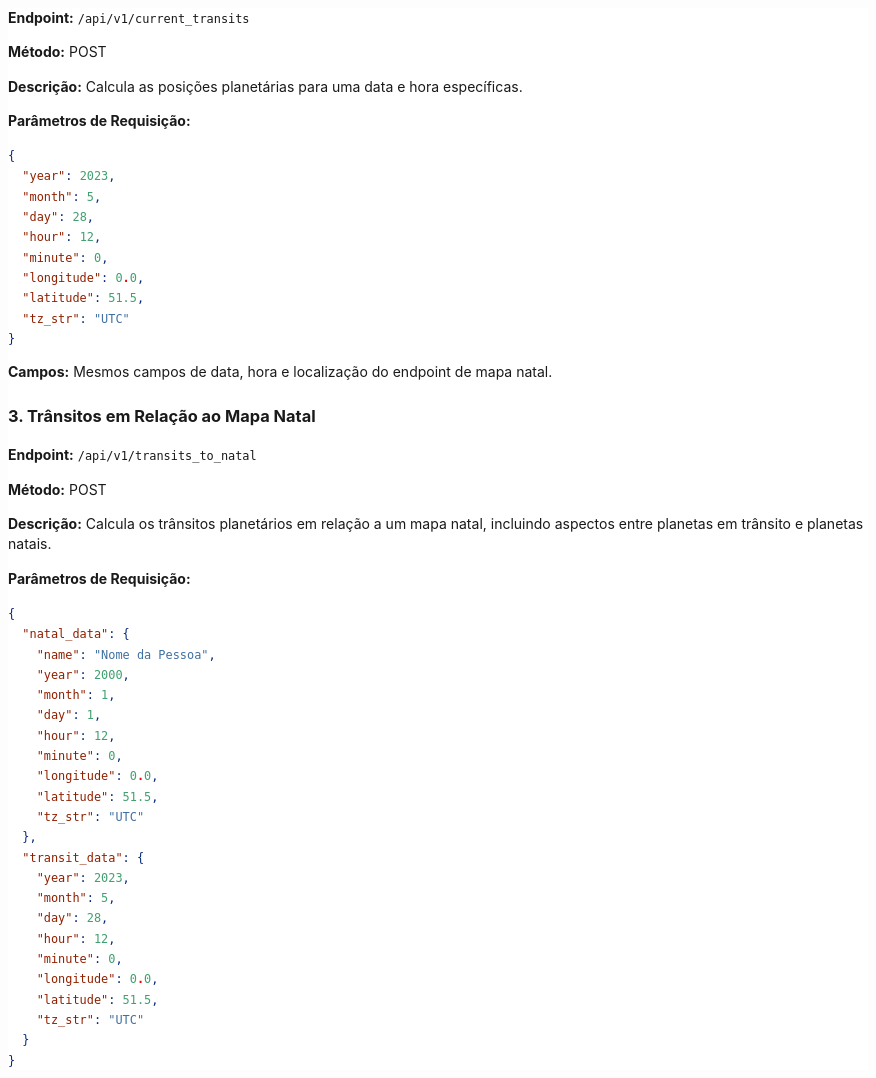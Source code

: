 **Endpoint:** `/api/v1/current_transits`

**Método:** POST

**Descrição:** Calcula as posições planetárias para uma data e hora específicas.

**Parâmetros de Requisição:**
```json
{
  "year": 2023,
  "month": 5,
  "day": 28,
  "hour": 12,
  "minute": 0,
  "longitude": 0.0,
  "latitude": 51.5,
  "tz_str": "UTC"
}
```

**Campos:** Mesmos campos de data, hora e localização do endpoint de mapa natal.

### 3. Trânsitos em Relação ao Mapa Natal

**Endpoint:** `/api/v1/transits_to_natal`

**Método:** POST

**Descrição:** Calcula os trânsitos planetários em relação a um mapa natal, incluindo aspectos entre planetas em trânsito e planetas natais.

**Parâmetros de Requisição:**
```json
{
  "natal_data": {
    "name": "Nome da Pessoa",
    "year": 2000,
    "month": 1,
    "day": 1,
    "hour": 12,
    "minute": 0,
    "longitude": 0.0,
    "latitude": 51.5,
    "tz_str": "UTC"
  },
  "transit_data": {
    "year": 2023,
    "month": 5,
    "day": 28,
    "hour": 12,
    "minute": 0,
    "longitude": 0.0,
    "latitude": 51.5,
    "tz_str": "UTC"
  }
}
```
